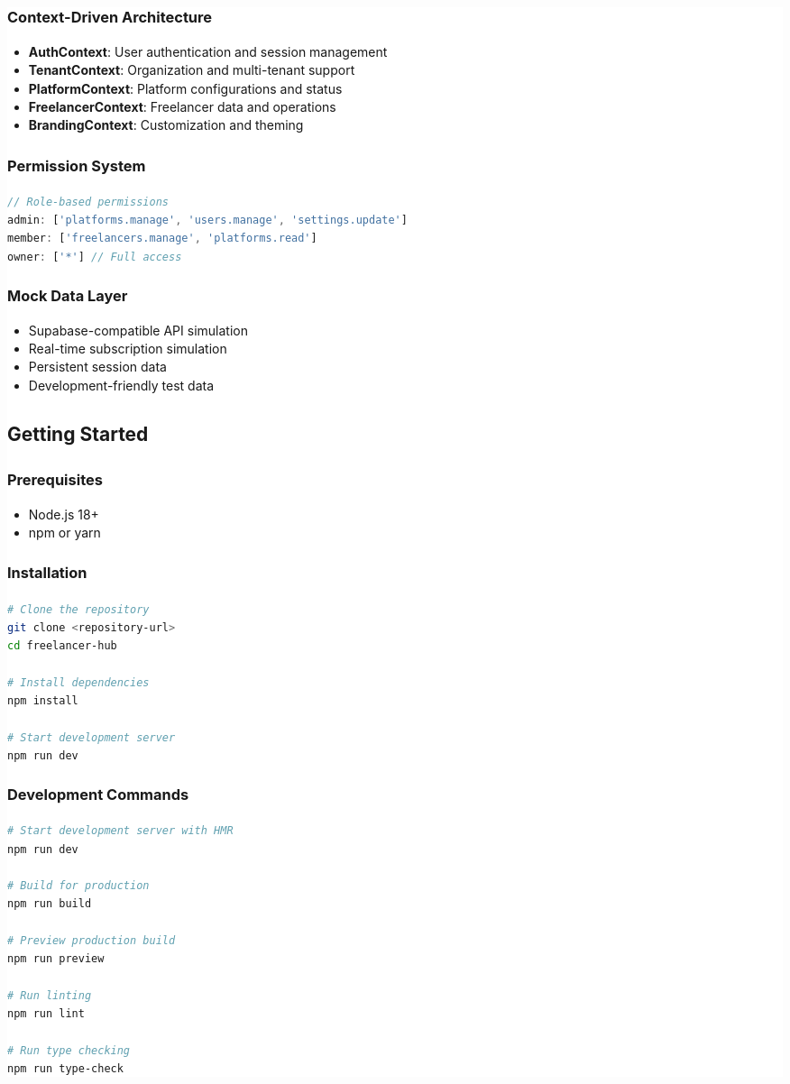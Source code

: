 ### **Context-Driven Architecture**
- **AuthContext**: User authentication and session management
- **TenantContext**: Organization and multi-tenant support
- **PlatformContext**: Platform configurations and status
- **FreelancerContext**: Freelancer data and operations
- **BrandingContext**: Customization and theming

### **Permission System**
```typescript
// Role-based permissions
admin: ['platforms.manage', 'users.manage', 'settings.update']
member: ['freelancers.manage', 'platforms.read']
owner: ['*'] // Full access
```

### **Mock Data Layer**
- Supabase-compatible API simulation
- Real-time subscription simulation
- Persistent session data
- Development-friendly test data

## Getting Started

### Prerequisites
- Node.js 18+ 
- npm or yarn

### Installation

```bash
# Clone the repository
git clone <repository-url>
cd freelancer-hub

# Install dependencies
npm install

# Start development server
npm run dev
```

### Development Commands

```bash
# Start development server with HMR
npm run dev

# Build for production
npm run build

# Preview production build
npm run preview

# Run linting
npm run lint

# Run type checking
npm run type-check
```
